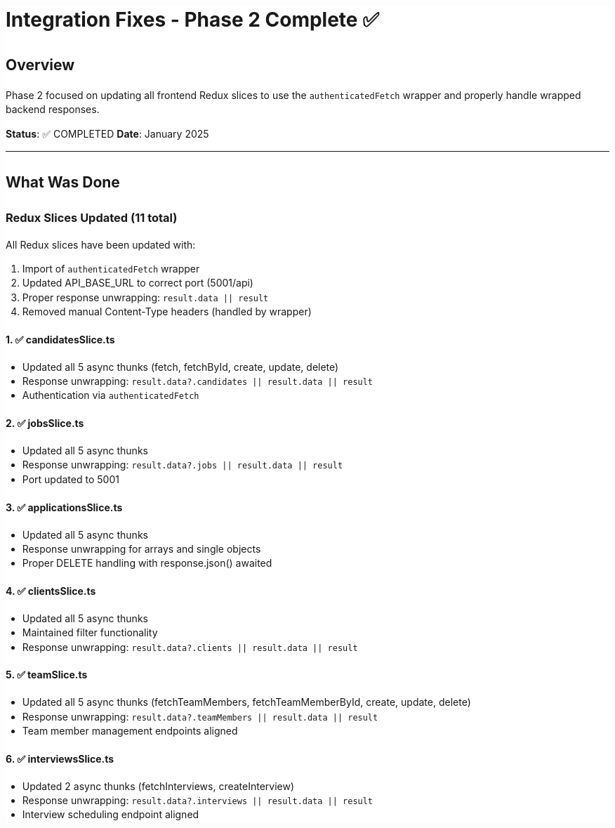 # Integration Fixes - Phase 2 Complete ✅

## Overview
Phase 2 focused on updating all frontend Redux slices to use the `authenticatedFetch` wrapper and properly handle wrapped backend responses.

**Status**: ✅ COMPLETED
**Date**: January 2025

---

## What Was Done

### Redux Slices Updated (11 total)

All Redux slices have been updated with:
1. Import of `authenticatedFetch` wrapper
2. Updated API_BASE_URL to correct port (5001/api)
3. Proper response unwrapping: `result.data || result`
4. Removed manual Content-Type headers (handled by wrapper)

#### 1. ✅ candidatesSlice.ts
- Updated all 5 async thunks (fetch, fetchById, create, update, delete)
- Response unwrapping: `result.data?.candidates || result.data || result`
- Authentication via `authenticatedFetch`

#### 2. ✅ jobsSlice.ts
- Updated all 5 async thunks
- Response unwrapping: `result.data?.jobs || result.data || result`
- Port updated to 5001

#### 3. ✅ applicationsSlice.ts
- Updated all 5 async thunks
- Response unwrapping for arrays and single objects
- Proper DELETE handling with response.json() awaited

#### 4. ✅ clientsSlice.ts
- Updated all 5 async thunks
- Maintained filter functionality
- Response unwrapping: `result.data?.clients || result.data || result`

#### 5. ✅ teamSlice.ts
- Updated all 5 async thunks (fetchTeamMembers, fetchTeamMemberById, create, update, delete)
- Response unwrapping: `result.data?.teamMembers || result.data || result`
- Team member management endpoints aligned

#### 6. ✅ interviewsSlice.ts
- Updated 2 async thunks (fetchInterviews, createInterview)
- Response unwrapping: `result.data?.interviews || result.data || result`
- Interview scheduling endpoint aligned
